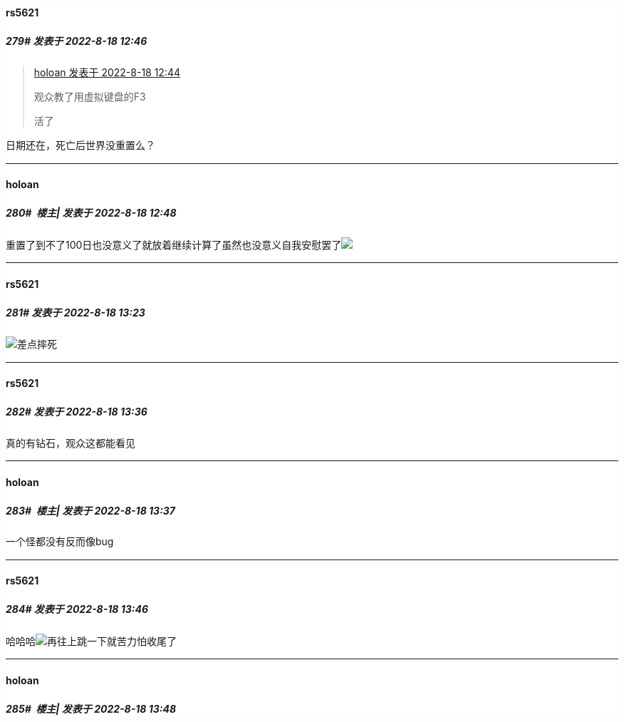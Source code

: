####  rs5621  
##### 279#       发表于 2022-8-18 12:46

<blockquote><a href="httphttps://bbs.saraba1st.com/2b/forum.php?mod=redirect&amp;goto=findpost&amp;pid=57116612&amp;ptid=2086637" target="_blank">holoan 发表于 2022-8-18 12:44</a>

观众教了用虚拟键盘的F3

活了</blockquote>
日期还在，死亡后世界没重置么？

*****

####  holoan  
##### 280#         楼主| 发表于 2022-8-18 12:48

重置了到不了100日也没意义了就放着继续计算了虽然也没意义自我安慰罢了<img src="https://static.saraba1st.com/image/smiley/face2017/067.png" referrerpolicy="no-referrer">



*****

####  rs5621  
##### 281#       发表于 2022-8-18 13:23

<img src="https://static.saraba1st.com/image/smiley/face2017/067.png" referrerpolicy="no-referrer">差点摔死



*****

####  rs5621  
##### 282#       发表于 2022-8-18 13:36

真的有钻石，观众这都能看见

*****

####  holoan  
##### 283#         楼主| 发表于 2022-8-18 13:37

一个怪都没有反而像bug



*****

####  rs5621  
##### 284#       发表于 2022-8-18 13:46

哈哈哈<img src="https://static.saraba1st.com/image/smiley/face2017/067.png" referrerpolicy="no-referrer">再往上跳一下就苦力怕收尾了

*****

####  holoan  
##### 285#         楼主| 发表于 2022-8-18 13:48
